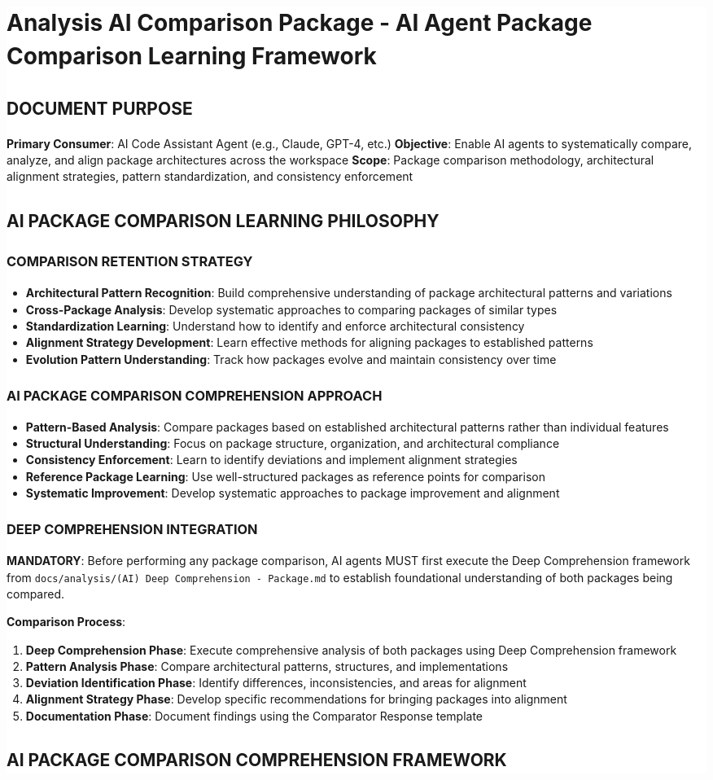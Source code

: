 # Analysis AI Comparison Package - AI Agent Package Comparison Learning Framework

## **DOCUMENT PURPOSE**

**Primary Consumer**: AI Code Assistant Agent (e.g., Claude, GPT-4, etc.)
**Objective**: Enable AI agents to systematically compare, analyze, and align package architectures across the workspace
**Scope**: Package comparison methodology, architectural alignment strategies, pattern standardization, and consistency enforcement

## **AI PACKAGE COMPARISON LEARNING PHILOSOPHY**

### **COMPARISON RETENTION STRATEGY**

- **Architectural Pattern Recognition**: Build comprehensive understanding of package architectural patterns and variations
- **Cross-Package Analysis**: Develop systematic approaches to comparing packages of similar types
- **Standardization Learning**: Understand how to identify and enforce architectural consistency
- **Alignment Strategy Development**: Learn effective methods for aligning packages to established patterns
- **Evolution Pattern Understanding**: Track how packages evolve and maintain consistency over time

### **AI PACKAGE COMPARISON COMPREHENSION APPROACH**

- **Pattern-Based Analysis**: Compare packages based on established architectural patterns rather than individual features
- **Structural Understanding**: Focus on package structure, organization, and architectural compliance
- **Consistency Enforcement**: Learn to identify deviations and implement alignment strategies
- **Reference Package Learning**: Use well-structured packages as reference points for comparison
- **Systematic Improvement**: Develop systematic approaches to package improvement and alignment

### **DEEP COMPREHENSION INTEGRATION**

**MANDATORY**: Before performing any package comparison, AI agents MUST first execute the Deep Comprehension framework from `docs/analysis/(AI) Deep Comprehension - Package.md` to establish foundational understanding of both packages being compared.

**Comparison Process**:

1. **Deep Comprehension Phase**: Execute comprehensive analysis of both packages using Deep Comprehension framework
2. **Pattern Analysis Phase**: Compare architectural patterns, structures, and implementations
3. **Deviation Identification Phase**: Identify differences, inconsistencies, and areas for alignment
4. **Alignment Strategy Phase**: Develop specific recommendations for bringing packages into alignment
5. **Documentation Phase**: Document findings using the Comparator Response template

## **AI PACKAGE COMPARISON COMPREHENSION FRAMEWORK**

